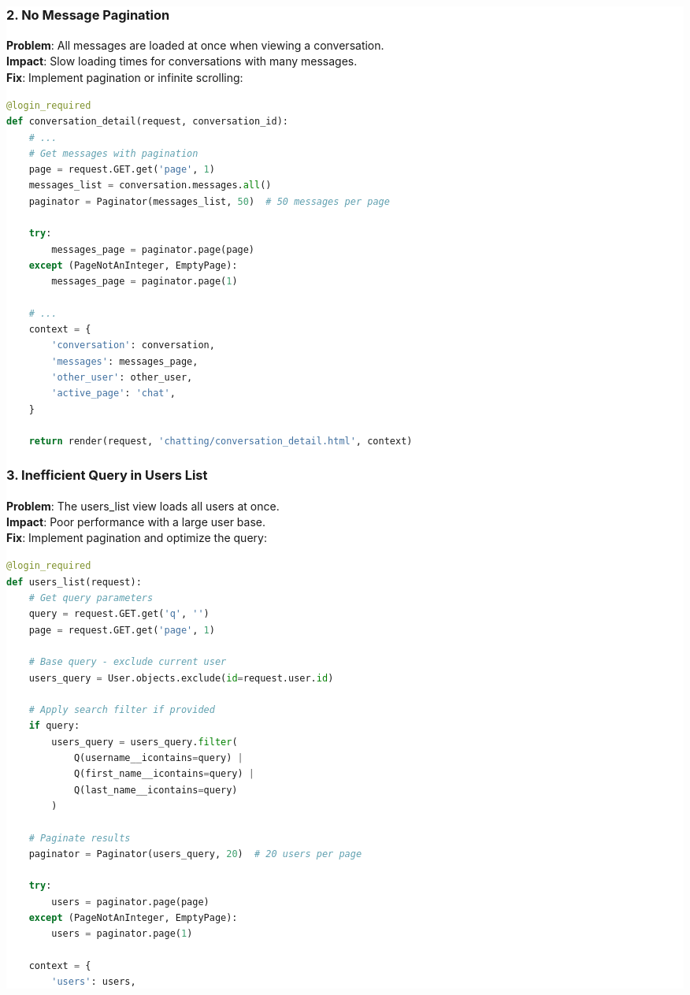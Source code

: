 ### 2. No Message Pagination

**Problem**: All messages are loaded at once when viewing a conversation.  
**Impact**: Slow loading times for conversations with many messages.  
**Fix**: Implement pagination or infinite scrolling:

```python
@login_required
def conversation_detail(request, conversation_id):
    # ...
    # Get messages with pagination
    page = request.GET.get('page', 1)
    messages_list = conversation.messages.all()
    paginator = Paginator(messages_list, 50)  # 50 messages per page
    
    try:
        messages_page = paginator.page(page)
    except (PageNotAnInteger, EmptyPage):
        messages_page = paginator.page(1)
    
    # ...
    context = {
        'conversation': conversation,
        'messages': messages_page,
        'other_user': other_user,
        'active_page': 'chat',
    }
    
    return render(request, 'chatting/conversation_detail.html', context)
```

### 3. Inefficient Query in Users List

**Problem**: The users_list view loads all users at once.  
**Impact**: Poor performance with a large user base.  
**Fix**: Implement pagination and optimize the query:

```python
@login_required
def users_list(request):
    # Get query parameters
    query = request.GET.get('q', '')
    page = request.GET.get('page', 1)
    
    # Base query - exclude current user
    users_query = User.objects.exclude(id=request.user.id)
    
    # Apply search filter if provided
    if query:
        users_query = users_query.filter(
            Q(username__icontains=query) | 
            Q(first_name__icontains=query) | 
            Q(last_name__icontains=query)
        )
    
    # Paginate results
    paginator = Paginator(users_query, 20)  # 20 users per page
    
    try:
        users = paginator.page(page)
    except (PageNotAnInteger, EmptyPage):
        users = paginator.page(1)
    
    context = {
        'users': users,
```